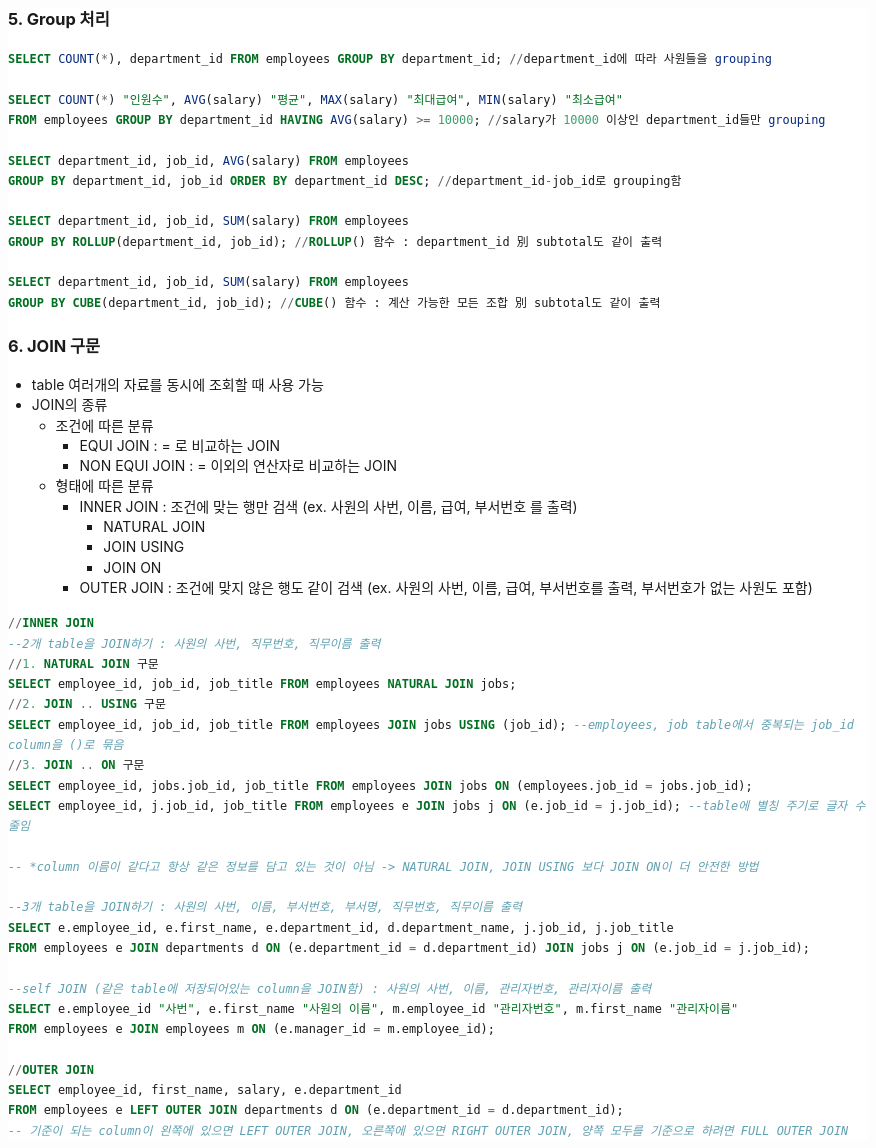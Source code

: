 ### 5. Group 처리

```sql
SELECT COUNT(*), department_id FROM employees GROUP BY department_id; //department_id에 따라 사원들을 grouping
	
SELECT COUNT(*) "인원수", AVG(salary) "평균", MAX(salary) "최대급여", MIN(salary) "최소급여" 
FROM employees GROUP BY department_id HAVING AVG(salary) >= 10000; //salary가 10000 이상인 department_id들만 grouping

SELECT department_id, job_id, AVG(salary) FROM employees 
GROUP BY department_id, job_id ORDER BY department_id DESC; //department_id-job_id로 grouping함

SELECT department_id, job_id, SUM(salary) FROM employees 
GROUP BY ROLLUP(department_id, job_id); //ROLLUP() 함수 : department_id 別 subtotal도 같이 출력

SELECT department_id, job_id, SUM(salary) FROM employees 
GROUP BY CUBE(department_id, job_id); //CUBE() 함수 : 계산 가능한 모든 조합 別 subtotal도 같이 출력
```

### 6. JOIN 구문

- table 여러개의 자료를 동시에 조회할 때 사용 가능
- JOIN의 종류
    - 조건에 따른 분류
        - EQUI JOIN : = 로 비교하는 JOIN
        - NON EQUI JOIN : = 이외의 연산자로 비교하는 JOIN
    - 형태에 따른 분류
        - INNER JOIN : 조건에 맞는 행만 검색 (ex. 사원의 사번, 이름, 급여, 부서번호 를 출력)
            - NATURAL JOIN
            - JOIN USING
            - JOIN ON
        - OUTER JOIN : 조건에 맞지 않은 행도 같이 검색 (ex. 사원의 사번, 이름, 급여, 부서번호를 출력, 부서번호가 없는 사원도 포함)

```sql
//INNER JOIN
--2개 table을 JOIN하기 : 사원의 사번, 직무번호, 직무이름 출력
//1. NATURAL JOIN 구문
SELECT employee_id, job_id, job_title FROM employees NATURAL JOIN jobs;
//2. JOIN .. USING 구문
SELECT employee_id, job_id, job_title FROM employees JOIN jobs USING (job_id); --employees, job table에서 중복되는 job_id column을 ()로 묶음
//3. JOIN .. ON 구문
SELECT employee_id, jobs.job_id, job_title FROM employees JOIN jobs ON (employees.job_id = jobs.job_id);
SELECT employee_id, j.job_id, job_title FROM employees e JOIN jobs j ON (e.job_id = j.job_id); --table에 별칭 주기로 글자 수 줄임

-- *column 이름이 같다고 항상 같은 정보를 담고 있는 것이 아님 -> NATURAL JOIN, JOIN USING 보다 JOIN ON이 더 안전한 방법

--3개 table을 JOIN하기 : 사원의 사번, 이름, 부서번호, 부서명, 직무번호, 직무이름 출력
SELECT e.employee_id, e.first_name, e.department_id, d.department_name, j.job_id, j.job_title
FROM employees e JOIN departments d ON (e.department_id = d.department_id) JOIN jobs j ON (e.job_id = j.job_id);

--self JOIN (같은 table에 저장되어있는 column을 JOIN함) : 사원의 사번, 이름, 관리자번호, 관리자이름 출력
SELECT e.employee_id "사번", e.first_name "사원의 이름", m.employee_id "관리자번호", m.first_name "관리자이름"
FROM employees e JOIN employees m ON (e.manager_id = m.employee_id);

//OUTER JOIN
SELECT employee_id, first_name, salary, e.department_id
FROM employees e LEFT OUTER JOIN departments d ON (e.department_id = d.department_id); 
-- 기준이 되는 column이 왼쪽에 있으면 LEFT OUTER JOIN, 오른쪽에 있으면 RIGHT OUTER JOIN, 양쪽 모두를 기준으로 하려면 FULL OUTER JOIN
```
